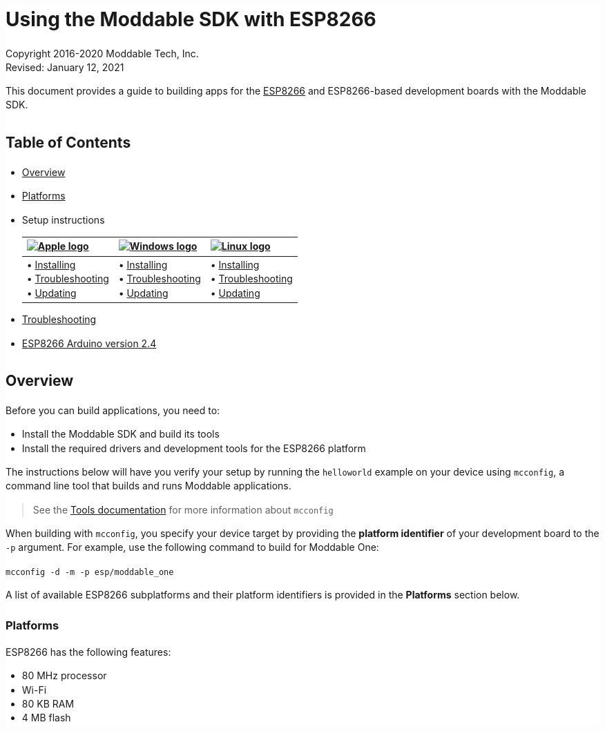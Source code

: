 # Using the Moddable SDK with ESP8266

Copyright 2016-2020 Moddable Tech, Inc.<BR>
Revised: January 12, 2021

This document provides a guide to building apps for the [ESP8266](https://www.espressif.com/en/products/socs/esp8266) and ESP8266-based development boards with the Moddable SDK.

## Table of Contents

* [Overview](#overview)
* [Platforms](#platforms) 
* Setup instructions

	| [![Apple logo](./../assets/moddable/mac-logo.png)](#mac) | [![Windows logo](./../assets/moddable/win-logo.png)](#win) | [![Linux logo](./../assets/moddable/lin-logo.png)](#lin) |
	| :--- | :--- | :--- |
	| •  [Installing](#mac-instructions)<BR>•  [Troubleshooting](#mac-troubleshooting)<BR>•  [Updating](#mac-update) | •  [Installing](#win-instructions)<BR>•  [Troubleshooting](#win-troubleshooting)<BR>•  [Updating](#win-update) | •  [Installing](#lin-instructions)<BR>•  [Troubleshooting](#lin-troubleshooting)<BR>•  [Updating](#lin-update)

* [Troubleshooting](#troubleshooting)
* [ESP8266 Arduino version 2.4](#arduino-version)

<a id="overview"></a>
## Overview

Before you can build applications, you need to:

- Install the Moddable SDK and build its tools
- Install the required drivers and development tools for the ESP8266 platform

The instructions below will have you verify your setup by running the `helloworld` example on your device using `mcconfig`, a command line tool that builds and runs Moddable applications.

> See the [Tools documentation](./../tools/tools.md) for more information about `mcconfig`

When building with `mcconfig`, you specify your device target by providing the **platform identifier** of your development board to the `-p` argument. For example, use the following command to build for Moddable One:

```text
mcconfig -d -m -p esp/moddable_one
```

A list of available ESP8266 subplatforms and their platform identifiers is provided in the **Platforms** section below.

<a id="platforms"></a>
### Platforms

ESP8266 has the following features:

- 80 MHz processor
- Wi-Fi
- 80 KB RAM
- 4 MB flash
